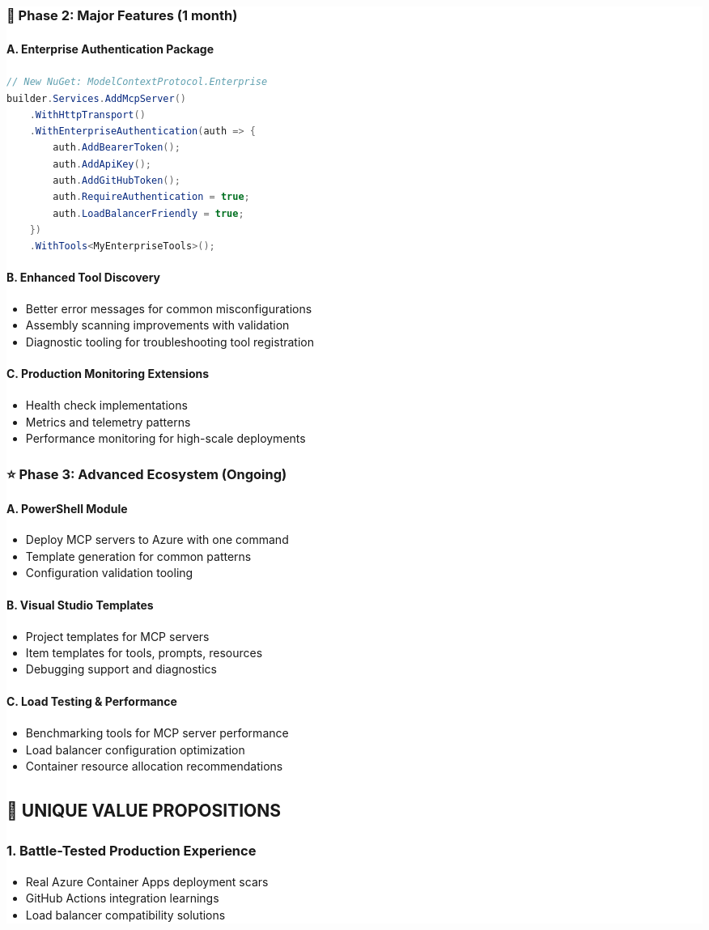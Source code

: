 ### **🚀 Phase 2: Major Features (1 month)**

#### **A. Enterprise Authentication Package**
```csharp
// New NuGet: ModelContextProtocol.Enterprise
builder.Services.AddMcpServer()
    .WithHttpTransport()
    .WithEnterpriseAuthentication(auth => {
        auth.AddBearerToken();
        auth.AddApiKey();
        auth.AddGitHubToken();
        auth.RequireAuthentication = true;
        auth.LoadBalancerFriendly = true;
    })
    .WithTools<MyEnterpriseTools>();
```

#### **B. Enhanced Tool Discovery**
- Better error messages for common misconfigurations
- Assembly scanning improvements with validation
- Diagnostic tooling for troubleshooting tool registration

#### **C. Production Monitoring Extensions**
- Health check implementations
- Metrics and telemetry patterns
- Performance monitoring for high-scale deployments

### **⭐ Phase 3: Advanced Ecosystem (Ongoing)**

#### **A. PowerShell Module**
- Deploy MCP servers to Azure with one command
- Template generation for common patterns
- Configuration validation tooling

#### **B. Visual Studio Templates**
- Project templates for MCP servers
- Item templates for tools, prompts, resources
- Debugging support and diagnostics

#### **C. Load Testing & Performance**
- Benchmarking tools for MCP server performance
- Load balancer configuration optimization
- Container resource allocation recommendations

## **💎 UNIQUE VALUE PROPOSITIONS**

### **1. Battle-Tested Production Experience**
- Real Azure Container Apps deployment scars
- GitHub Actions integration learnings
- Load balancer compatibility solutions
